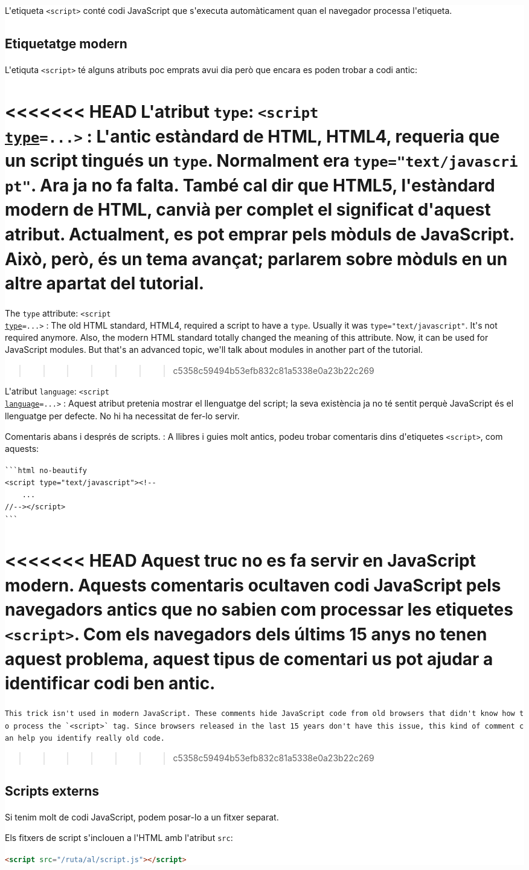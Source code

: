 L'etiqueta `<script>` conté codi JavaScript que s'executa automàticament quan el navegador processa l'etiqueta.


## Etiquetatge modern

L'etiquta `<script>` té alguns atributs poc emprats avui dia però que encara es poden trobar a codi antic:

<<<<<<< HEAD
L'atribut `type`: <code>&lt;script <u>type</u>=...&gt;</code>
: L'antic estàndard de HTML, HTML4, requeria que un script tingués un `type`. Normalment era `type="text/javascript"`. Ara ja no fa falta. També cal dir que HTML5, l'estàndard modern de HTML, canvià per complet el significat d'aquest atribut. Actualment, es pot emprar pels mòduls de JavaScript. Això, però, és un tema avançat; parlarem sobre mòduls en un altre apartat del tutorial.
=======
The `type` attribute: <code>&lt;script <u>type</u>=...&gt;</code>
: The old HTML standard, HTML4, required a script to have a `type`. Usually it was `type="text/javascript"`. It's not required anymore. Also, the modern HTML standard totally changed the meaning of this attribute. Now, it can be used for JavaScript modules. But that's an advanced topic, we'll talk about modules in another part of the tutorial.
>>>>>>> c5358c59494b53efb832c81a5338e0a23b22c269

L'atribut `language`: <code>&lt;script <u>language</u>=...&gt;</code>
: Aquest atribut pretenia mostrar el llenguatge del script; la seva existència ja no té sentit perquè JavaScript és el llenguatge per defecte. No hi ha necessitat de fer-lo servir.

Comentaris abans i després de scripts.
: A llibres i guies molt antics, podeu trobar comentaris dins d'etiquetes `<script>`, com aquests:

    ```html no-beautify
    <script type="text/javascript"><!--
        ...
    //--></script>
    ```

<<<<<<< HEAD
    Aquest truc no es fa servir en JavaScript modern. Aquests comentaris ocultaven codi JavaScript pels navegadors antics que no sabien com processar les etiquetes `<script>`. Com els navegadors dels últims 15 anys no tenen aquest problema, aquest tipus de comentari us pot ajudar a identificar codi ben antic.
=======
    This trick isn't used in modern JavaScript. These comments hide JavaScript code from old browsers that didn't know how to process the `<script>` tag. Since browsers released in the last 15 years don't have this issue, this kind of comment can help you identify really old code.
>>>>>>> c5358c59494b53efb832c81a5338e0a23b22c269


## Scripts externs

Si tenim molt de codi JavaScript, podem posar-lo a un fitxer separat.

Els fitxers de script s'inclouen a l'HTML amb l'atribut `src`:

```html
<script src="/ruta/al/script.js"></script>
```
